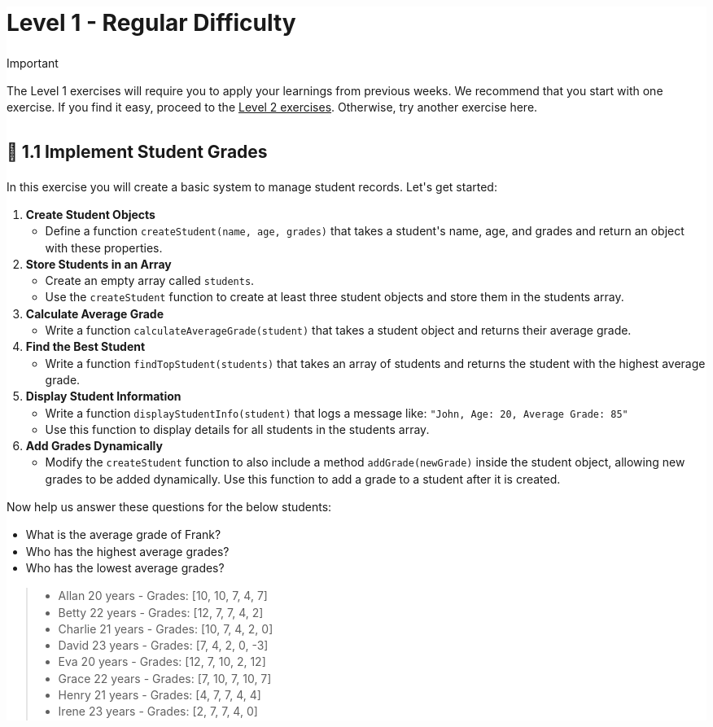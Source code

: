 
# Level 1 - Regular Difficulty
> [!IMPORTANT]
> The Level 1 exercises will require you to apply your learnings from previous weeks. We recommend that you start with one exercise. If you find it easy, proceed to the [Level 2 exercises](./level2.md). Otherwise, try another exercise here.




## 🧱 1.1 Implement Student Grades
In this exercise you will create a basic system to manage student records. Let's get started:

1. **Create Student Objects**
    * Define a function `createStudent(name, age, grades)` that takes a student's name, age, and grades and return an object with these properties.
2. **Store Students in an Array**
    * Create an empty array called `students`.
    * Use the `createStudent` function to create at least three student objects and store them in the students array.
3. **Calculate Average Grade**
    * Write a function `calculateAverageGrade(student)` that takes a student object and returns their average grade.
4. **Find the Best Student**
    * Write a function `findTopStudent(students)` that takes an array of students and returns the student with the highest average grade.
5.  **Display Student Information**
    * Write a function `displayStudentInfo(student)` that logs a message like:
        `"John, Age: 20, Average Grade: 85"`
    * Use this function to display details for all students in the students array.
6. **Add Grades Dynamically**
    * Modify the `createStudent` function to also include a method `addGrade(newGrade)` inside the student object, allowing new grades to be added dynamically. Use this function to add a grade to a student after it is created.

Now help us answer these questions for the below students:
 * What is the average grade of Frank?
 * Who has the highest average grades?
 * Who has the lowest average grades?

> * Allan 20 years - Grades: [10, 10, 7, 4, 7]
> * Betty 22 years - Grades: [12, 7, 7, 4, 2]
> * Charlie 21 years - Grades: [10, 7, 4, 2, 0]
> * David 23 years - Grades: [7, 4, 2, 0, -3]
> * Eva 20 years - Grades: [12, 7, 10, 2, 12]
> * Grace 22 years - Grades: [7, 10, 7, 10, 7]
> * Henry 21 years - Grades: [4, 7, 7, 4, 4]
> * Irene 23 years - Grades: [2, 7, 7, 4, 0]






